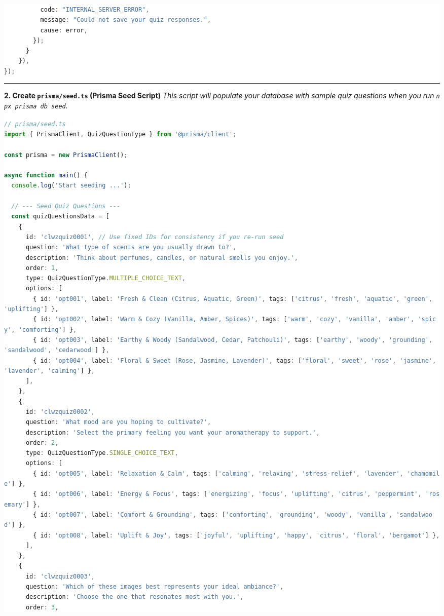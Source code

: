 ```ts
          code: "INTERNAL_SERVER_ERROR",
          message: "Could not save your quiz responses.",
          cause: error,
        });
      }
    }),
});
```

---
**2. Create `prisma/seed.ts` (Prisma Seed Script)**
*This script will populate your database with sample quiz questions when you run `npx prisma db seed`.*

```ts
// prisma/seed.ts
import { PrismaClient, QuizQuestionType } from '@prisma/client';

const prisma = new PrismaClient();

async function main() {
  console.log('Start seeding ...');

  // --- Seed Quiz Questions ---
  const quizQuestionsData = [
    {
      id: 'clwzquiz0001', // Use fixed IDs for consistency if you re-run seed
      question: 'What type of scents are you usually drawn to?',
      description: 'Think about perfumes, candles, or natural smells you enjoy.',
      order: 1,
      type: QuizQuestionType.MULTIPLE_CHOICE_TEXT,
      options: [
        { id: 'opt001', label: 'Fresh & Clean (Citrus, Aquatic, Green)', tags: ['citrus', 'fresh', 'aquatic', 'green', 'uplifting'] },
        { id: 'opt002', label: 'Warm & Cozy (Vanilla, Amber, Spices)', tags: ['warm', 'cozy', 'vanilla', 'amber', 'spicy', 'comforting'] },
        { id: 'opt003', label: 'Earthy & Woody (Sandalwood, Cedar, Patchouli)', tags: ['earthy', 'woody', 'grounding', 'sandalwood', 'cedarwood'] },
        { id: 'opt004', label: 'Floral & Sweet (Rose, Jasmine, Lavender)', tags: ['floral', 'sweet', 'rose', 'jasmine', 'lavender', 'calming'] },
      ],
    },
    {
      id: 'clwzquiz0002',
      question: 'What mood are you hoping to cultivate?',
      description: 'Select the primary feeling you want your aromatherapy to support.',
      order: 2,
      type: QuizQuestionType.SINGLE_CHOICE_TEXT,
      options: [
        { id: 'opt005', label: 'Relaxation & Calm', tags: ['calming', 'relaxing', 'stress-relief', 'lavender', 'chamomile'] },
        { id: 'opt006', label: 'Energy & Focus', tags: ['energizing', 'focus', 'uplifting', 'citrus', 'peppermint', 'rosemary'] },
        { id: 'opt007', label: 'Comfort & Grounding', tags: ['comforting', 'grounding', 'woody', 'vanilla', 'sandalwood'] },
        { id: 'opt008', label: 'Uplift & Joy', tags: ['joyful', 'uplifting', 'happy', 'citrus', 'floral', 'bergamot'] },
      ],
    },
    {
      id: 'clwzquiz0003',
      question: 'Which of these images best represents your ideal ambiance?',
      description: 'Choose the one that resonates most with you.',
      order: 3,
```